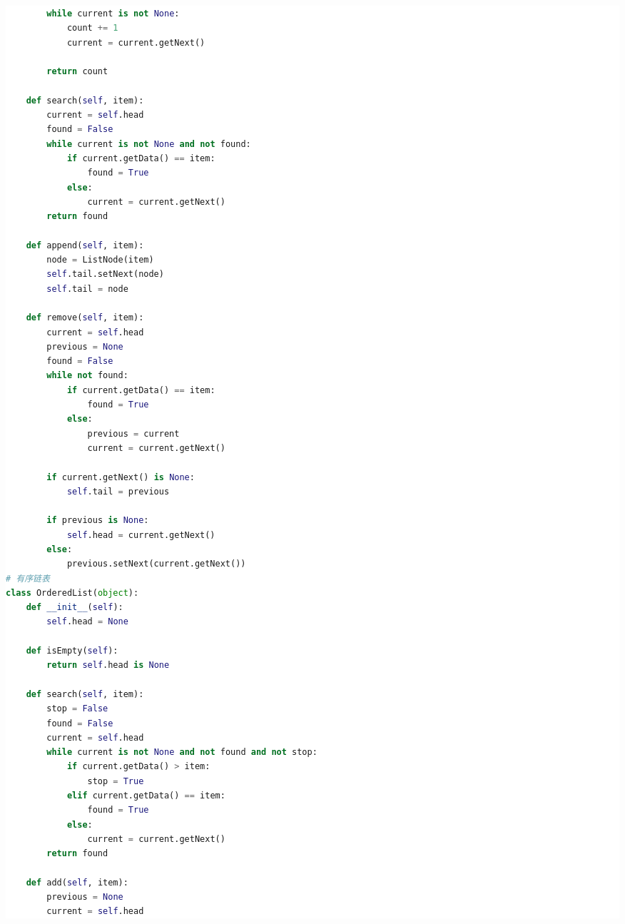    ```python
           while current is not None:
               count += 1
               current = current.getNext()
    
           return count
    
       def search(self, item):
           current = self.head
           found = False
           while current is not None and not found:
               if current.getData() == item:
                   found = True
               else:
                   current = current.getNext()
           return found
    
       def append(self, item):
           node = ListNode(item)
           self.tail.setNext(node)
           self.tail = node
    
       def remove(self, item):
           current = self.head
           previous = None
           found = False
           while not found:
               if current.getData() == item:
                   found = True
               else:
                   previous = current
                   current = current.getNext()
    
           if current.getNext() is None:
               self.tail = previous
    
           if previous is None:
               self.head = current.getNext()
           else:
               previous.setNext(current.getNext())
   # 有序链表
   class OrderedList(object):
       def __init__(self):
           self.head = None
    
       def isEmpty(self):
           return self.head is None
    
       def search(self, item):
           stop = False
           found = False
           current = self.head
           while current is not None and not found and not stop:
               if current.getData() > item:
                   stop = True
               elif current.getData() == item:
                   found = True
               else:
                   current = current.getNext()
           return found
    
       def add(self, item):
           previous = None
           current = self.head
   ```